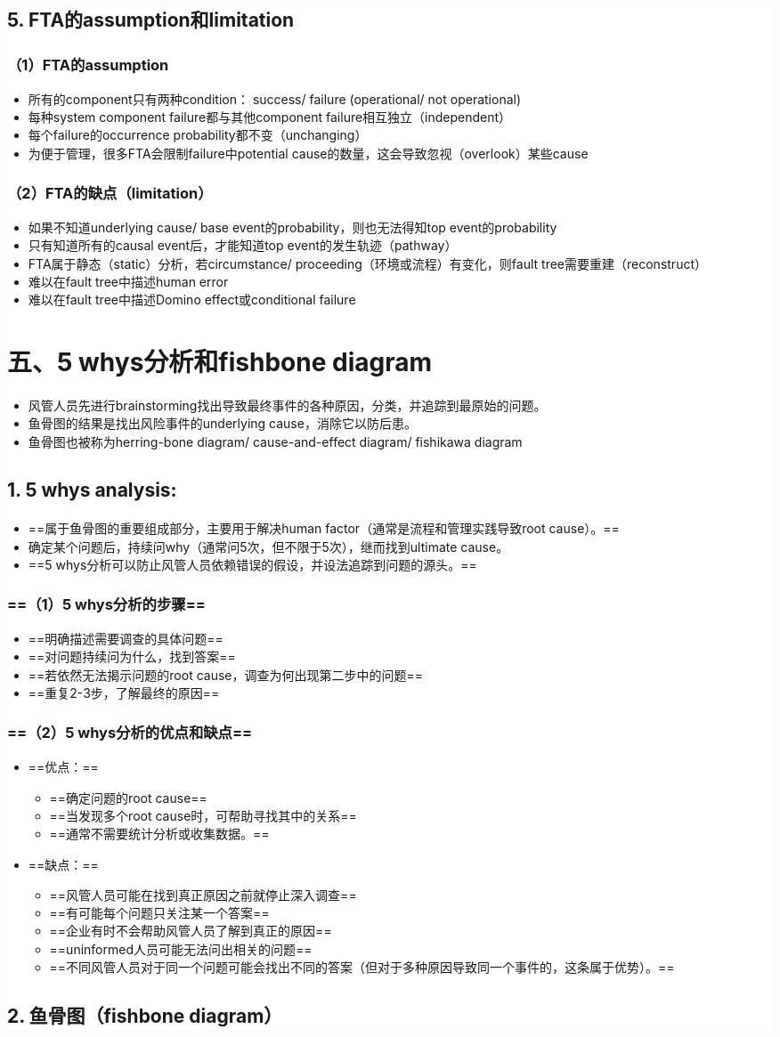 ## 5. FTA的assumption和limitation

### （1）FTA的assumption

- 所有的component只有两种condition： success/ failure (operational/ not operational)
- 每种system component failure都与其他component failure相互独立（independent）
- 每个failure的occurrence probability都不变（unchanging）
- 为便于管理，很多FTA会限制failure中potential cause的数量，这会导致忽视（overlook）某些cause

### （2）FTA的缺点（limitation）

- 如果不知道underlying cause/ base event的probability，则也无法得知top event的probability
- 只有知道所有的causal event后，才能知道top event的发生轨迹（pathway）
- FTA属于静态（static）分析，若circumstance/ proceeding（环境或流程）有变化，则fault tree需要重建（reconstruct）
- 难以在fault tree中描述human error
- 难以在fault tree中描述Domino effect或conditional failure

# 五、5 whys分析和fishbone diagram

- 风管人员先进行brainstorming找出导致最终事件的各种原因，分类，并追踪到最原始的问题。
- 鱼骨图的结果是找出风险事件的underlying cause，消除它以防后患。
- 鱼骨图也被称为herring-bone diagram/ cause-and-effect diagram/ fishikawa diagram

## 1. 5 whys analysis: 

- ==属于鱼骨图的重要组成部分，主要用于解决human factor（通常是流程和管理实践导致root cause）。==
- 确定某个问题后，持续问why（通常问5次，但不限于5次），继而找到ultimate cause。
- ==5 whys分析可以防止风管人员依赖错误的假设，并设法追踪到问题的源头。==

### ==（1）5 whys分析的步骤==

- ==明确描述需要调查的具体问题==
- ==对问题持续问为什么，找到答案==
- ==若依然无法揭示问题的root cause，调查为何出现第二步中的问题==
- ==重复2-3步，了解最终的原因==

### ==（2）5 whys分析的优点和缺点==

- ==优点：==
  - ==确定问题的root cause==
  - ==当发现多个root cause时，可帮助寻找其中的关系==
  - ==通常不需要统计分析或收集数据。==

- ==缺点：==
  - ==风管人员可能在找到真正原因之前就停止深入调查==
  - ==有可能每个问题只关注某一个答案==
  - ==企业有时不会帮助风管人员了解到真正的原因==
  - ==uninformed人员可能无法问出相关的问题==
  - ==不同风管人员对于同一个问题可能会找出不同的答案（但对于多种原因导致同一个事件的，这条属于优势）。==

## 2. 鱼骨图（fishbone diagram）
